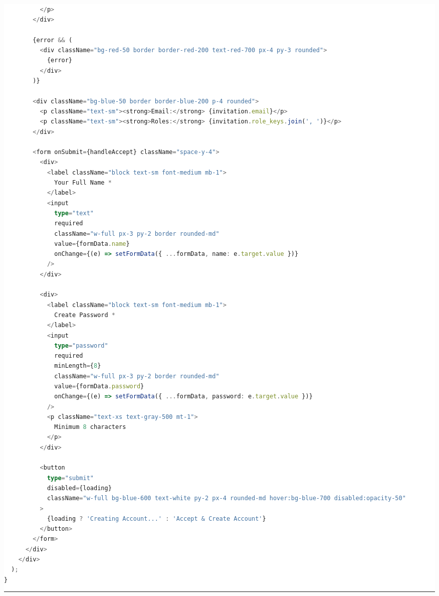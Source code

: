 ```typescript
          </p>
        </div>

        {error && (
          <div className="bg-red-50 border border-red-200 text-red-700 px-4 py-3 rounded">
            {error}
          </div>
        )}

        <div className="bg-blue-50 border border-blue-200 p-4 rounded">
          <p className="text-sm"><strong>Email:</strong> {invitation.email}</p>
          <p className="text-sm"><strong>Roles:</strong> {invitation.role_keys.join(', ')}</p>
        </div>

        <form onSubmit={handleAccept} className="space-y-4">
          <div>
            <label className="block text-sm font-medium mb-1">
              Your Full Name *
            </label>
            <input
              type="text"
              required
              className="w-full px-3 py-2 border rounded-md"
              value={formData.name}
              onChange={(e) => setFormData({ ...formData, name: e.target.value })}
            />
          </div>

          <div>
            <label className="block text-sm font-medium mb-1">
              Create Password *
            </label>
            <input
              type="password"
              required
              minLength={8}
              className="w-full px-3 py-2 border rounded-md"
              value={formData.password}
              onChange={(e) => setFormData({ ...formData, password: e.target.value })}
            />
            <p className="text-xs text-gray-500 mt-1">
              Minimum 8 characters
            </p>
          </div>

          <button
            type="submit"
            disabled={loading}
            className="w-full bg-blue-600 text-white py-2 px-4 rounded-md hover:bg-blue-700 disabled:opacity-50"
          >
            {loading ? 'Creating Account...' : 'Accept & Create Account'}
          </button>
        </form>
      </div>
    </div>
  );
}
```

---